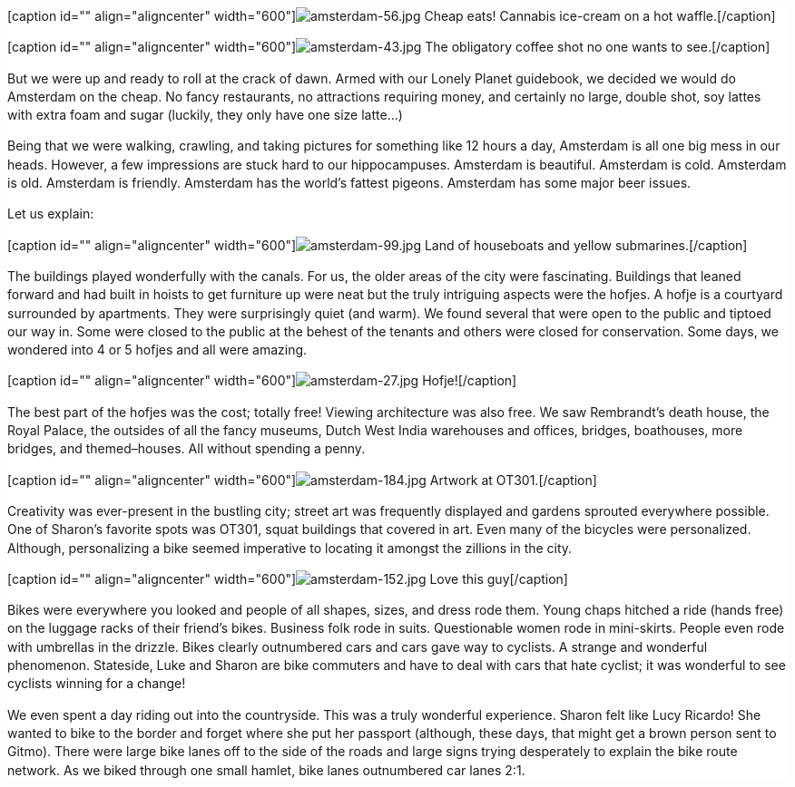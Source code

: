 [caption id="" align="aligncenter" width="600"]<img class="ngg-singlepic ngg-none " alt="amsterdam-56.jpg" src="http://destination-isolation.com/wp-content/gallery/dazed-and-confused-amsterdam/amsterdam-56.jpg" width="600" height="450" /> Cheap eats! Cannabis ice-cream on a hot waffle.[/caption]

[caption id="" align="aligncenter" width="600"]<img class="ngg-singlepic ngg-none " alt="amsterdam-43.jpg" src="http://destination-isolation.com/wp-content/gallery/dazed-and-confused-amsterdam/amsterdam-43.jpg" width="600" height="397" /> The obligatory coffee shot no one wants to see.[/caption]

But we were up and ready to roll at the crack of dawn. Armed with our Lonely Planet guidebook, we decided we would do Amsterdam on the cheap. No fancy restaurants, no attractions requiring money, and certainly no large, double shot, soy lattes with extra foam and sugar (luckily, they only have one size latte...)

Being that we were walking, crawling, and taking pictures for something like 12 hours a day, Amsterdam is all one big mess in our heads. However, a few impressions are stuck hard to our hippocampuses. Amsterdam is beautiful. Amsterdam is cold. Amsterdam is old. Amsterdam is friendly. Amsterdam has the world’s fattest pigeons. Amsterdam has some major beer issues.

Let us explain:

[caption id="" align="aligncenter" width="600"]<img class="ngg-singlepic ngg-none " alt="amsterdam-99.jpg" src="http://destination-isolation.com/wp-content/gallery/dazed-and-confused-amsterdam/amsterdam-99.jpg" width="600" height="397" /> Land of houseboats and yellow submarines.[/caption]

The buildings played wonderfully with the canals. For us, the older areas of the city were fascinating. Buildings that leaned forward and had built in hoists to get furniture up were neat but the truly intriguing aspects were the hofjes. A hofje is a courtyard surrounded by apartments. They were surprisingly quiet (and warm). We found several that were open to the public and tiptoed our way in. Some were closed to the public at the behest of the tenants and others were closed for conservation. Some days, we wondered into 4 or 5 hofjes and all were amazing.

[caption id="" align="aligncenter" width="600"]<img class="ngg-singlepic ngg-none " alt="amsterdam-27.jpg" src="http://destination-isolation.com/wp-content/gallery/dazed-and-confused-amsterdam/amsterdam-27.jpg" width="600" height="397" /> Hofje![/caption]

The best part of the hofjes was the cost; totally free! Viewing architecture was also free. We saw Rembrandt’s death house, the Royal Palace, the outsides of all the fancy museums, Dutch West India warehouses and offices, bridges, boathouses, more bridges, and themed–houses. All without spending a penny.

[caption id="" align="aligncenter" width="600"]<img class="ngg-singlepic ngg-none " alt="amsterdam-184.jpg" src="http://destination-isolation.com/wp-content/gallery/dazed-and-confused-amsterdam/amsterdam-184.jpg" width="600" height="397" /> Artwork at OT301.[/caption]

Creativity was ever-present in the bustling city; street art was frequently displayed and gardens sprouted everywhere possible. One of Sharon’s favorite spots was OT301, squat buildings that covered in art. Even many of the bicycles were personalized. Although, personalizing a bike seemed imperative to locating it amongst the zillions in the city.

[caption id="" align="aligncenter" width="600"]<img class="ngg-singlepic ngg-none " alt="amsterdam-152.jpg" src="http://destination-isolation.com/wp-content/gallery/dazed-and-confused-amsterdam/amsterdam-152.jpg" width="600" height="397" /> Love this guy[/caption]

Bikes were everywhere you looked and people of all shapes, sizes, and dress rode them. Young chaps hitched a ride (hands free) on the luggage racks of their friend’s bikes. Business folk rode in suits. Questionable women rode in mini-skirts. People even rode with umbrellas in the drizzle. Bikes clearly outnumbered cars and cars gave way to cyclists. A strange and wonderful phenomenon. Stateside, Luke and Sharon are bike commuters and have to deal with cars that hate cyclist; it was wonderful to see cyclists winning for a change!

We even spent a day riding out into the countryside. This was a truly wonderful experience. Sharon felt like Lucy Ricardo! She wanted to bike to the border and forget where she put her passport (although, these days, that might get a brown person sent to Gitmo). There were large bike lanes off to the side of the roads and large signs trying desperately to explain the bike route network. As we biked through one small hamlet, bike lanes outnumbered car lanes 2:1.
